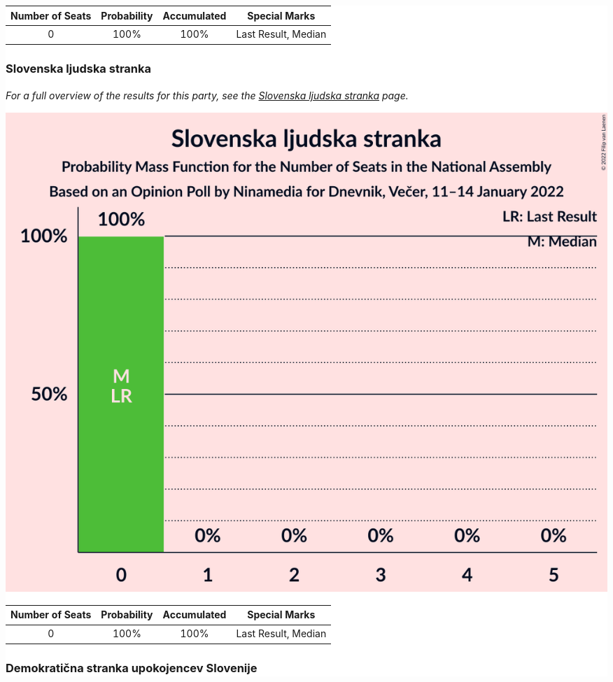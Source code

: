 | Number of Seats | Probability | Accumulated | Special Marks |
|:---------------:|:-----------:|:-----------:|:-------------:|
| 0 | 100% | 100% | Last Result, Median |

### Slovenska ljudska stranka

*For a full overview of the results for this party, see the [Slovenska ljudska stranka](party-slovenskaljudskastranka.html) page.*

![Graph with seats probability mass function not yet produced](2022-01-14-Ninamedia-seats-pmf-slovenskaljudskastranka.png "Seats Probability Mass Function")

| Number of Seats | Probability | Accumulated | Special Marks |
|:---------------:|:-----------:|:-----------:|:-------------:|
| 0 | 100% | 100% | Last Result, Median |

### Demokratična stranka upokojencev Slovenije
